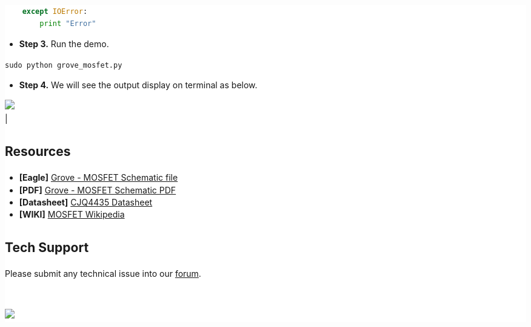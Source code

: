 ```python
    except IOError:
        print "Error"
```

- **Step 3.** Run the demo.

```
sudo python grove_mosfet.py
```

- **Step 4.** We will see the output display on terminal as below.

<div><img width="{1000}" src="https://files.seeedstudio.com/wiki/Grove-MOSFET/img/pi_result.png" /></div>
|
<div className="altium-ecad-viewer" data-project-src="https://files.seeedstudio.com/wiki/Grove-MOSFET/res/Grove-MOSFET_Eagle_File.zip" style={{borderRadius: '0px 0px 4px 4px', height: 500, borderStyle: 'solid', borderWidth: 1, borderColor: 'rgb(241, 241, 241)', overflow: 'hidden', maxWidth: 1280, maxHeight: 700, boxSizing: 'border-box'}}>
</div>

## Resources

- **[Eagle]** [Grove - MOSFET Schematic file](https://files.seeedstudio.com/wiki/Grove-MOSFET/res/Grove-MOSFET_Eagle_File.zip)
- **[PDF]** [Grove - MOSFET Schematic PDF](https://files.seeedstudio.com/wiki/Grove-MOSFET/res/Grove%20-%20MOSFET%20.pdf)
- **[Datasheet]** [CJQ4435 Datasheet](https://files.seeedstudio.com/wiki/Grove-MOSFET/res/CJQ4435.pdf)
- **[WIKI]** [MOSFET Wikipedia](https://en.wikipedia.org/wiki/MOSFET)



## Tech Support

Please submit any technical issue into our [forum](https://forum.seeedstudio.com/).
<div>
  <br /><p style={{textAlign: 'center'}}><a href="https://www.seeedstudio.com/act-4.html?utm_source=wiki&utm_medium=wikibanner&utm_campaign=newproducts" target="_blank"><img src="https://files.seeedstudio.com/wiki/Wiki_Banner/new_product.jpg" /></a></p>
</div>
